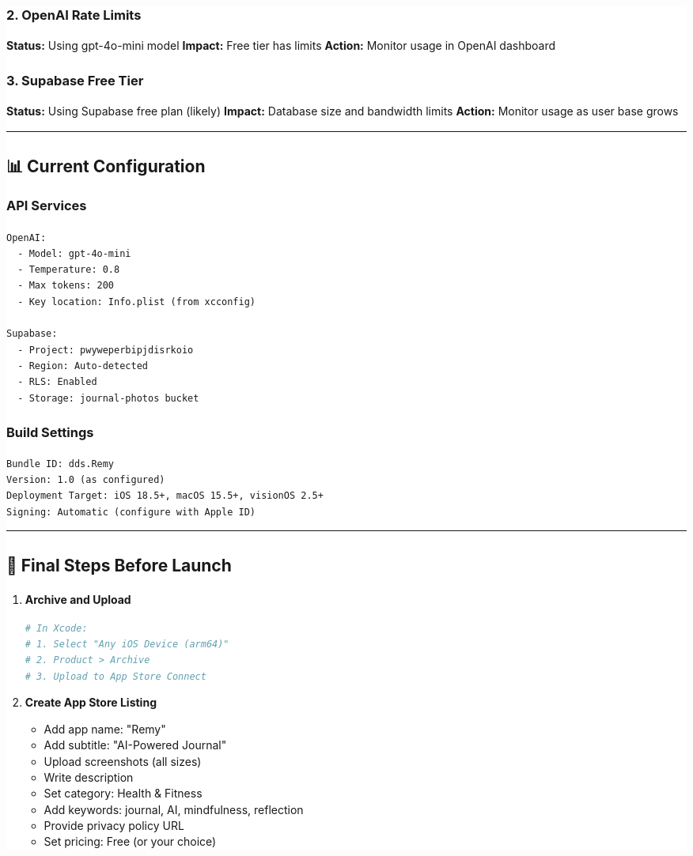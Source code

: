 ### 2. OpenAI Rate Limits
**Status:** Using gpt-4o-mini model
**Impact:** Free tier has limits
**Action:** Monitor usage in OpenAI dashboard

### 3. Supabase Free Tier
**Status:** Using Supabase free plan (likely)
**Impact:** Database size and bandwidth limits
**Action:** Monitor usage as user base grows

---

## 📊 Current Configuration

### API Services
```
OpenAI:
  - Model: gpt-4o-mini
  - Temperature: 0.8
  - Max tokens: 200
  - Key location: Info.plist (from xcconfig)

Supabase:
  - Project: pwyweperbipjdisrkoio
  - Region: Auto-detected
  - RLS: Enabled
  - Storage: journal-photos bucket
```

### Build Settings
```
Bundle ID: dds.Remy
Version: 1.0 (as configured)
Deployment Target: iOS 18.5+, macOS 15.5+, visionOS 2.5+
Signing: Automatic (configure with Apple ID)
```

---

## 🎯 Final Steps Before Launch

1. **Archive and Upload**
   ```bash
   # In Xcode:
   # 1. Select "Any iOS Device (arm64)"
   # 2. Product > Archive
   # 3. Upload to App Store Connect
   ```

2. **Create App Store Listing**
   - Add app name: "Remy"
   - Add subtitle: "AI-Powered Journal"
   - Upload screenshots (all sizes)
   - Write description
   - Set category: Health & Fitness
   - Add keywords: journal, AI, mindfulness, reflection
   - Provide privacy policy URL
   - Set pricing: Free (or your choice)
